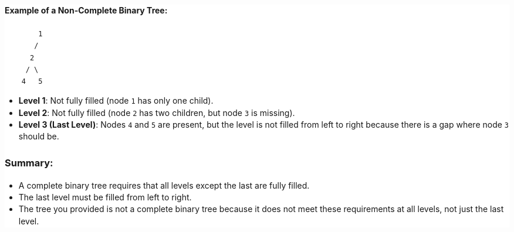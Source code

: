 #### Example of a Non-Complete Binary Tree:
```
        1
       / 
      2   
     / \  
    4   5
```
- **Level 1**: Not fully filled (node `1` has only one child).
- **Level 2**: Not fully filled (node `2` has two children, but node `3` is missing).
- **Level 3 (Last Level)**: Nodes `4` and `5` are present, but the level is not filled from left to right because there is a gap where node `3` should be.

### Summary:
- A complete binary tree requires that all levels except the last are fully filled.
- The last level must be filled from left to right.
- The tree you provided is not a complete binary tree because it does not meet these requirements at all levels, not just the last level.
